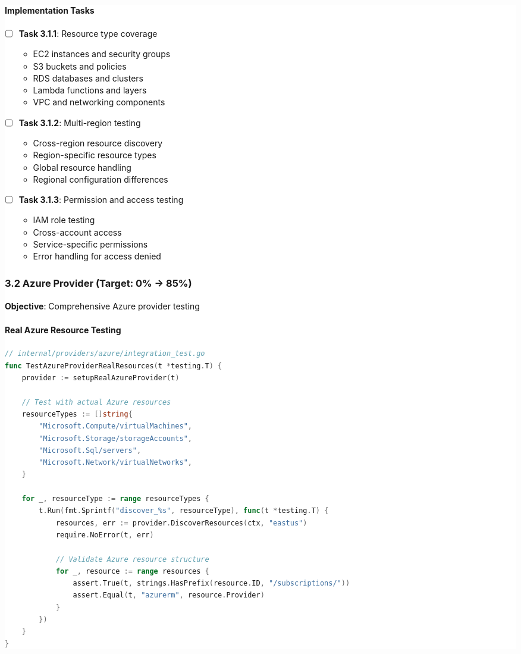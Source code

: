 #### Implementation Tasks
- [ ] **Task 3.1.1**: Resource type coverage
  - EC2 instances and security groups
  - S3 buckets and policies
  - RDS databases and clusters
  - Lambda functions and layers
  - VPC and networking components

- [ ] **Task 3.1.2**: Multi-region testing
  - Cross-region resource discovery
  - Region-specific resource types
  - Global resource handling
  - Regional configuration differences

- [ ] **Task 3.1.3**: Permission and access testing
  - IAM role testing
  - Cross-account access
  - Service-specific permissions
  - Error handling for access denied

### 3.2 Azure Provider (Target: 0% → 85%)
**Objective**: Comprehensive Azure provider testing

#### Real Azure Resource Testing
```go
// internal/providers/azure/integration_test.go
func TestAzureProviderRealResources(t *testing.T) {
    provider := setupRealAzureProvider(t)
    
    // Test with actual Azure resources
    resourceTypes := []string{
        "Microsoft.Compute/virtualMachines",
        "Microsoft.Storage/storageAccounts",
        "Microsoft.Sql/servers",
        "Microsoft.Network/virtualNetworks",
    }
    
    for _, resourceType := range resourceTypes {
        t.Run(fmt.Sprintf("discover_%s", resourceType), func(t *testing.T) {
            resources, err := provider.DiscoverResources(ctx, "eastus")
            require.NoError(t, err)
            
            // Validate Azure resource structure
            for _, resource := range resources {
                assert.True(t, strings.HasPrefix(resource.ID, "/subscriptions/"))
                assert.Equal(t, "azurerm", resource.Provider)
            }
        })
    }
}
```
